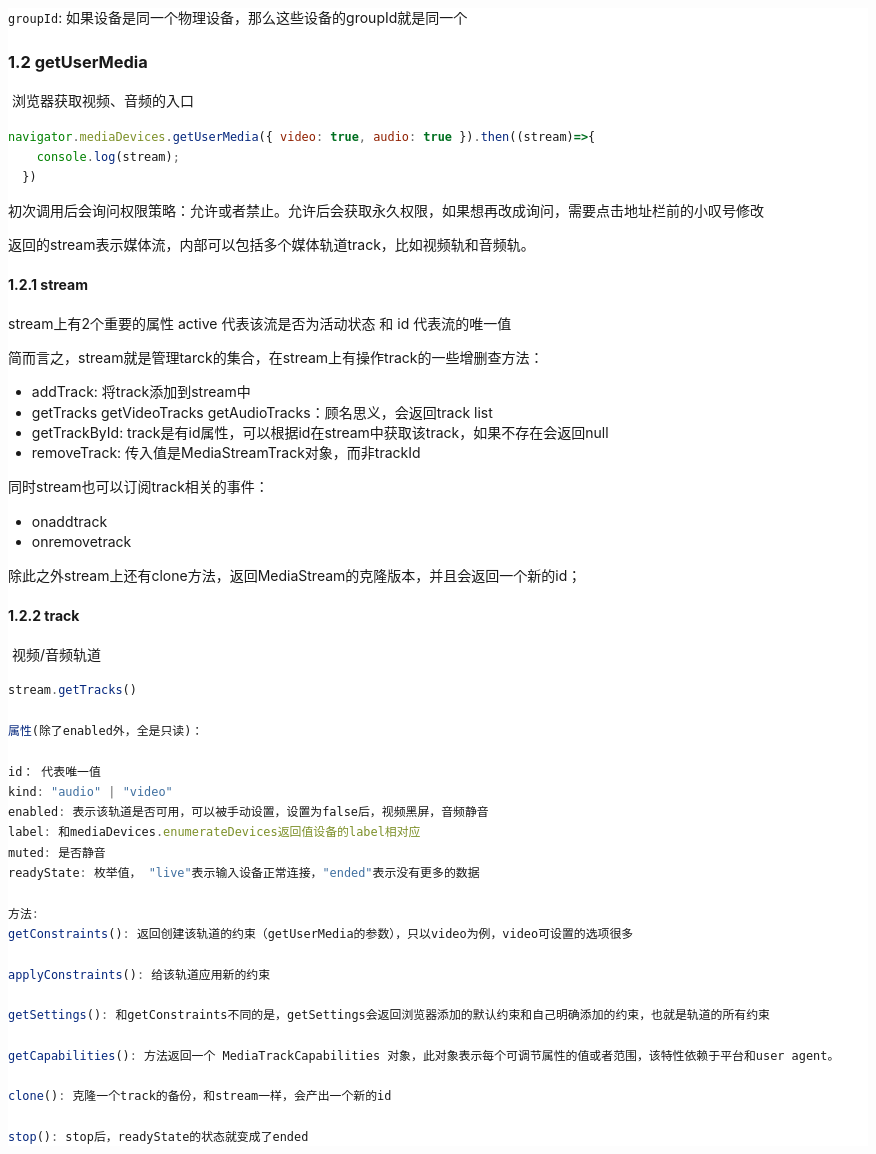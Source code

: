 `groupId`: 如果设备是同一个物理设备，那么这些设备的groupId就是同一个



### 1.2 getUserMedia

​		浏览器获取视频、音频的入口

```js
navigator.mediaDevices.getUserMedia({ video: true, audio: true }).then((stream)=>{
    console.log(stream);
  })
```

​		初次调用后会询问权限策略：允许或者禁止。允许后会获取永久权限，如果想再改成询问，需要点击地址栏前的小叹号修改

​		返回的stream表示媒体流，内部可以包括多个媒体轨道track，比如视频轨和音频轨。

#### 1.2.1 stream

stream上有2个重要的属性 active 代表该流是否为活动状态 和 id 代表流的唯一值

简而言之，stream就是管理tarck的集合，在stream上有操作track的一些增删查方法：

- addTrack: 将track添加到stream中
- getTracks getVideoTracks getAudioTracks：顾名思义，会返回track list
- getTrackById: track是有id属性，可以根据id在stream中获取该track，如果不存在会返回null
- removeTrack: 传入值是MediaStreamTrack对象，而非trackId

同时stream也可以订阅track相关的事件：

- onaddtrack
- onremovetrack

除此之外stream上还有clone方法，返回MediaStream的克隆版本，并且会返回一个新的id；

#### 1.2.2 track

​		视频/音频轨道

```js
stream.getTracks()

属性(除了enabled外，全是只读)：

id： 代表唯一值
kind: "audio" | "video"
enabled: 表示该轨道是否可用，可以被手动设置，设置为false后，视频黑屏，音频静音
label: 和mediaDevices.enumerateDevices返回值设备的label相对应
muted: 是否静音
readyState: 枚举值， "live"表示输入设备正常连接，"ended"表示没有更多的数据

方法:
getConstraints(): 返回创建该轨道的约束（getUserMedia的参数），只以video为例，video可设置的选项很多

applyConstraints(): 给该轨道应用新的约束

getSettings(): 和getConstraints不同的是，getSettings会返回浏览器添加的默认约束和自己明确添加的约束，也就是轨道的所有约束

getCapabilities(): 方法返回一个 MediaTrackCapabilities 对象，此对象表示每个可调节属性的值或者范围，该特性依赖于平台和user agent。

clone(): 克隆一个track的备份，和stream一样，会产出一个新的id

stop(): stop后，readyState的状态就变成了ended

```
